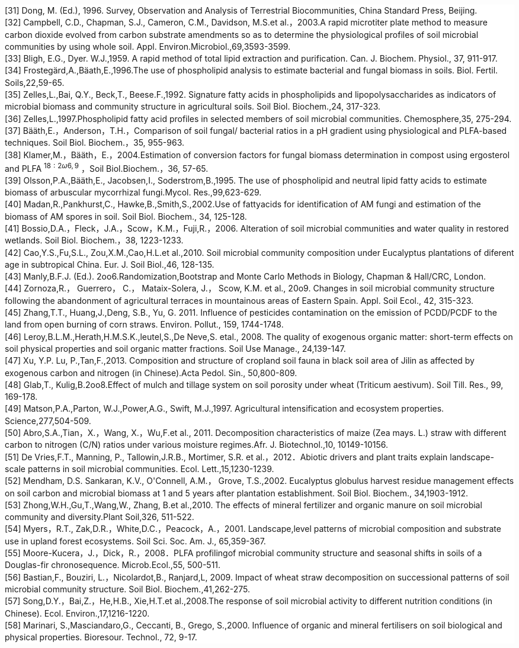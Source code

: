 [31] Dong, M. (Ed.), 1996. Survey, Observation and Analysis of Terrestrial Biocommunities, China Standard Press, Beijing.   
[32] Campbell, C.D., Chapman, S.J., Cameron, C.M., Davidson, M.S.et al.，2003.A rapid microtiter plate method to measure carbon dioxide evolved from carbon substrate amendments so as to determine the physiological profiles of soil microbial communities by using whole soil. Appl. Environ.Microbiol.,69,3593-3599.   
[33] Bligh, E.G., Dyer. W.J.,1959. A rapid method of total lipid extraction and purification. Can. J. Biochem. Physiol., 37, 911-917.   
[34] Frostegärd,A.,Bäath,E.,1996.The use of phospholipid analysis to estimate bacterial and fungal biomass in soils. Biol. Fertil. Soils,22,59-65.   
[35] Zelles,L.,Bai, Q.Y., Beck,T., Beese.F.,1992. Signature fatty acids in phospholipids and lipopolysaccharides as indicators of microbial biomass and community structure in agricultural soils. Soil Biol. Biochem.,24, 317-323.   
[36] Zelles,L.,1997.Phospholipid fatty acid profiles in selected members of soil microbial communities. Chemosphere,35, 275-294.   
[37] Bääth,E.，Anderson，T.H.，Comparison of soil fungal/ bacterial ratios in a pH gradient using physiological and PLFA-based techniques. Soil Biol. Biochem.，35, 955-963.   
[38] Klamer,M.，Bääth，E.，2004.Estimation of conversion factors for fungal biomass determination in compost using ergosterol and PLFA $^ { 1 8 : 2 \omega 6 , 9 }$ ，Soil Biol.Biochem.，36, 57-65.   
[39] Olsson,P.A.,Bääth,E., Jacobsen,I., Soderstrom,B.,1995. The use of phospholipid and neutral lipid fatty acids to estimate biomass of arbuscular mycorrhizal fungi.Mycol. Res.,99,623-629.   
[40] Madan,R.,Pankhurst,C., Hawke,B.,Smith,S.,2002.Use of fattyacids for identification of AM fungi and estimation of the biomass of AM spores in soil. Soil Biol. Biochem., 34, 125-128.   
[41] Bossio,D.A.，Fleck，J.A.，Scow，K.M.，Fuji,R.，2006. Alteration of soil microbial communities and water quality in restored wetlands. Soil Biol. Biochem.，38, 1223-1233.   
[42] Cao,Y.S.,Fu,S.L., Zou,X.M.,Cao,H.L.et al.,2010. Soil microbial community composition under Eucalyptus plantations of diferent age in subtropical China. Eur. J. Soil Biol.,46, 128-135.   
[43] Manly,B.F.J. (Ed.). 2oo6.Randomization,Bootstrap and Monte Carlo Methods in Biology, Chapman & Hall/CRC, London.   
[44] Zornoza,R.， Guerrero， C.， Mataix-Solera, J.， Scow, K.M. et al., 20o9. Changes in soil microbial community structure following the abandonment of agricultural terraces in mountainous areas of Eastern Spain. Appl. Soil Ecol., 42, 315-323.   
[45] Zhang,T.T., Huang,J.,Deng, S.B., Yu, G. 2011. Influence of pesticides contamination on the emission of PCDD/PCDF to the land from open burning of corn straws. Environ. Pollut., 159, 1744-1748.   
[46] Leroy,B.L.M.,Herath,H.M.S.K.,leutel,S.,De Neve,S. etal., 2008. The quality of exogenous organic matter: short-term effects on soil physical properties and soil organic matter fractions. Soil Use Manage., 24,139-147.   
[47] Xu, Y.P. Lu, P.,Tan,F.,2013. Composition and structure of cropland soil fauna in black soil area of Jilin as affected by exogenous carbon and nitrogen (in Chinese).Acta Pedol. Sin., 50,800-809.   
[48] Glab,T., Kulig,B.2oo8.Effect of mulch and tillage system on soil porosity under wheat (Triticum aestivum). Soil Till. Res., 99, 169-178.   
[49] Matson,P.A.,Parton, W.J.,Power,A.G., Swift, M.J.,1997. Agricultural intensification and ecosystem properties. Science,277,504-509.   
[50] Abro,S.A.,Tian，X.，Wang, X.，Wu,F.et al., 2011. Decomposition characteristics of maize (Zea mays. L.) straw with different carbon to nitrogen (C/N) ratios under various moisture regimes.Afr. J. Biotechnol.,10, 10149-10156.   
[51] De Vries,F.T., Manning, P., Tallowin,J.R.B., Mortimer, S.R. et al.，2012．Abiotic drivers and plant traits explain landscape-scale patterns in soil microbial communities. Ecol. Lett.,15,1230-1239.   
[52] Mendham, D.S. Sankaran, K.V., O'Connell, A.M.， Grove, T.S.,2002. Eucalyptus globulus harvest residue management effects on soil carbon and microbial biomass at 1 and 5 years after plantation establishment. Soil Biol. Biochem., 34,1903-1912.   
[53] Zhong,W.H.,Gu,T.,Wang,W., Zhang, B.et al.,2010. The effects of mineral fertilizer and organic manure on soil microbial community and diversity.Plant Soil,326, 511-522.   
[54] Myers，R.T., Zak,D.R.，White,D.C.，Peacock，A.，2001. Landscape,level patterns of microbial composition and substrate use in upland forest ecosystems. Soil Sci. Soc. Am. J., 65,359-367.   
[55] Moore-Kucera，J.，Dick，R.，2008．PLFA profilingof microbial community structure and seasonal shifts in soils of a Douglas-fir chronosequence. Microb.Ecol.,55, 500-511.   
[56] Bastian,F., Bouziri, L.，Nicolardot,B., Ranjard,L, 2009. Impact of wheat straw decomposition on successional patterns of soil microbial community structure. Soil Biol. Biochem.,41,262-275.   
[57] Song,D.Y.，Bai,Z.，He,H.B., Xie,H.T.et al.,2008.The response of soil microbial activity to different nutrition conditions (in Chinese). Ecol. Environ.,17,1216-1220.   
[58] Marinari, S.,Masciandaro,G., Ceccanti, B., Grego, S.,2000. Influence of organic and mineral fertilisers on soil biological and physical properties. Bioresour. Technol., 72, 9-17.   